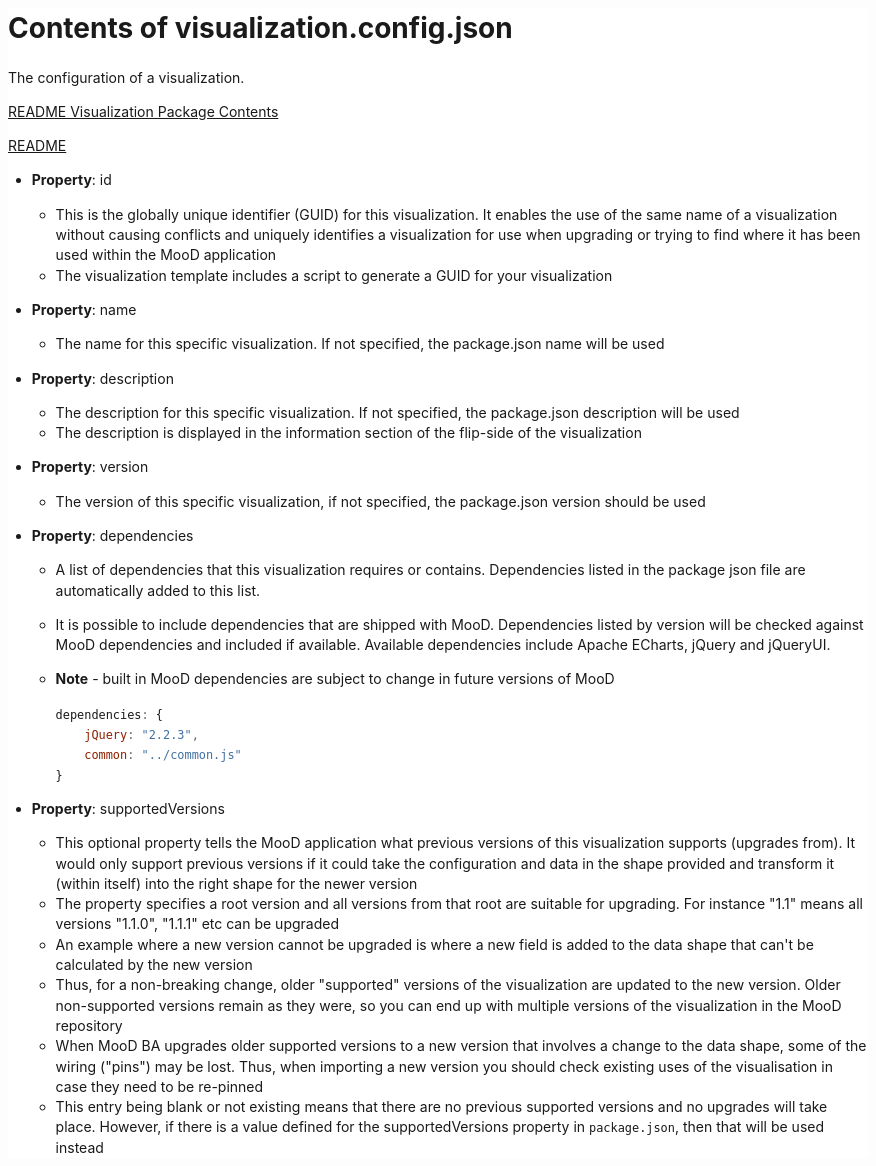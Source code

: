 # Contents of visualization.config.json

The configuration of a visualization.

[README Visualization Package Contents](../README.md#visualization-package-contents)

[README](../README.md)

* __Property__: id
  * This is the globally unique identifier (GUID) for this visualization.  It enables the use of the same name of a visualization without causing conflicts and uniquely identifies a visualization for use when upgrading or trying to find where it has been used within the MooD application
  * The visualization template includes a script to generate a GUID for your visualization
* __Property__: name
  * The name for this specific visualization. If not specified, the package.json name will be used
* __Property__: description
  * The description for this specific visualization. If not specified, the package.json description will be used
  * The description is displayed in the information section of the flip-side of the visualization
* __Property__: version
  * The version of this specific visualization, if not specified, the package.json version should be used
* __Property__: dependencies
  * A list of dependencies that this visualization requires or contains. Dependencies listed in the package json file are automatically added to this list.
  * It is possible to include dependencies that are shipped with MooD. Dependencies listed by version will be checked against MooD dependencies and included if available. Available dependencies include Apache ECharts, jQuery and jQueryUI.
  * __Note__ - built in MooD dependencies are subject to change in future versions of MooD

    ```JavaScript
    dependencies: { 
        jQuery: "2.2.3",
        common: "../common.js" 
    }
    ```

* __Property__: supportedVersions
  * This optional property tells the MooD application what previous versions of this visualization supports (upgrades from).  It would only support previous versions if it could take the configuration and data in the shape provided and transform it (within itself) into the right shape for the newer version
  * The property specifies a root version and all versions from that root are suitable for upgrading. For instance "1.1" means all versions "1.1.0", "1.1.1" etc can be upgraded
  * An example where a new version cannot be upgraded is where a new field is added to the data shape that can't be calculated by the new version
  * Thus, for a non-breaking change, older "supported" versions of the visualization are updated to the new version. Older non-supported versions remain as they were, so you can end up with multiple versions of the visualization in the MooD repository
  * When MooD BA upgrades older supported versions to a new version that involves a change to the data shape, some of the wiring ("pins") may be lost. Thus, when importing a new version you should check existing uses of the visualisation in case they need to be re-pinned
  * This entry being blank or not existing means that there are no previous supported versions and no upgrades will take place. However, if there is a value defined for the supportedVersions property in `package.json`, then that will be used instead

